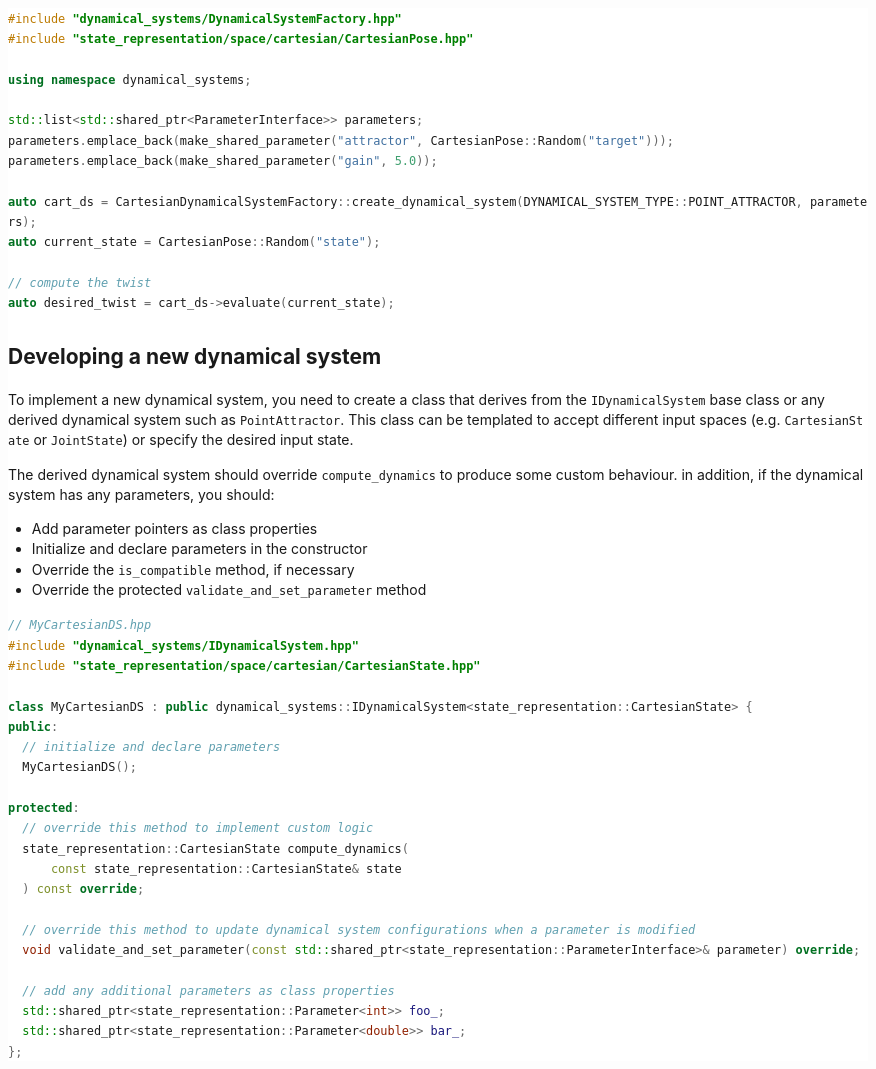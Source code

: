 ```c++
#include "dynamical_systems/DynamicalSystemFactory.hpp"
#include "state_representation/space/cartesian/CartesianPose.hpp"

using namespace dynamical_systems;

std::list<std::shared_ptr<ParameterInterface>> parameters;
parameters.emplace_back(make_shared_parameter("attractor", CartesianPose::Random("target")));
parameters.emplace_back(make_shared_parameter("gain", 5.0));

auto cart_ds = CartesianDynamicalSystemFactory::create_dynamical_system(DYNAMICAL_SYSTEM_TYPE::POINT_ATTRACTOR, parameters);
auto current_state = CartesianPose::Random("state");

// compute the twist
auto desired_twist = cart_ds->evaluate(current_state);
```

## Developing a new dynamical system

To implement a new dynamical system, you need to create a class that derives from the `IDynamicalSystem` base class or
any derived dynamical system such as `PointAttractor`. This class can be templated to accept different input spaces
(e.g. `CartesianState` or `JointState`) or specify the desired input state.

The derived dynamical system should override `compute_dynamics` to produce some custom behaviour. in addition, if the dynamical
system has any parameters, you should:
- Add parameter pointers as class properties
- Initialize and declare parameters in the constructor
- Override the `is_compatible` method, if necessary
- Override the protected `validate_and_set_parameter` method

```c++
// MyCartesianDS.hpp
#include "dynamical_systems/IDynamicalSystem.hpp"
#include "state_representation/space/cartesian/CartesianState.hpp"

class MyCartesianDS : public dynamical_systems::IDynamicalSystem<state_representation::CartesianState> {
public:
  // initialize and declare parameters
  MyCartesianDS();

protected:
  // override this method to implement custom logic
  state_representation::CartesianState compute_dynamics(
      const state_representation::CartesianState& state
  ) const override;
  
  // override this method to update dynamical system configurations when a parameter is modified
  void validate_and_set_parameter(const std::shared_ptr<state_representation::ParameterInterface>& parameter) override;
  
  // add any additional parameters as class properties
  std::shared_ptr<state_representation::Parameter<int>> foo_;
  std::shared_ptr<state_representation::Parameter<double>> bar_;
};
```
